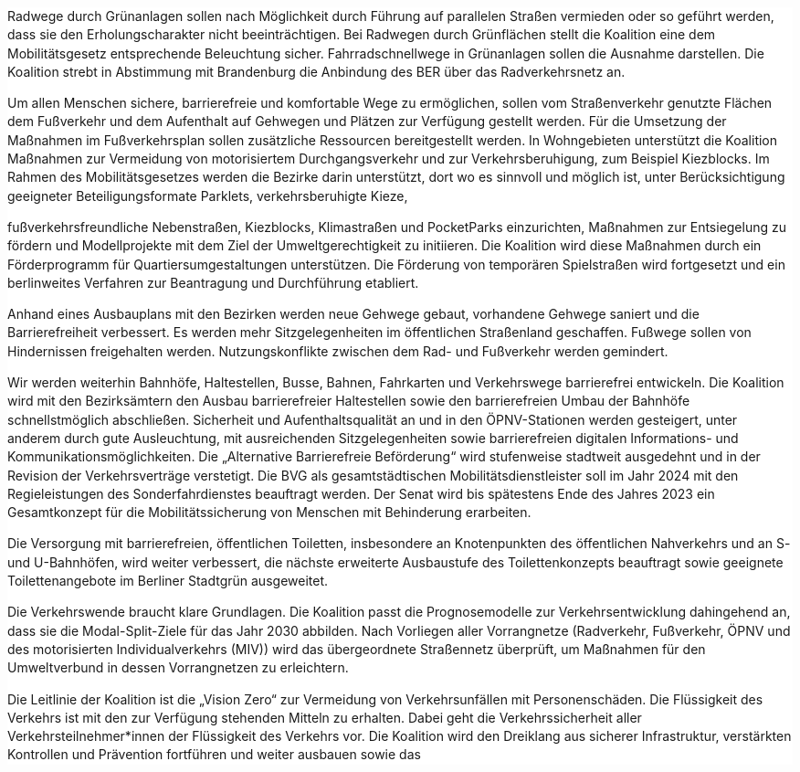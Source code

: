 Radwege durch Grünanlagen sollen nach Möglichkeit durch Führung auf parallelen Straßen
vermieden oder so geführt werden, dass sie den Erholungscharakter nicht beeinträchtigen.
Bei Radwegen durch Grünflächen stellt die Koalition eine dem Mobilitätsgesetz entsprechende
Beleuchtung sicher. Fahrradschnellwege in Grünanlagen sollen die Ausnahme darstellen. Die
Koalition strebt in Abstimmung mit Brandenburg die Anbindung des BER über das
Radverkehrsnetz an.

Um allen Menschen sichere, barrierefreie und komfortable Wege zu ermöglichen, sollen
vom Straßenverkehr genutzte Flächen dem Fußverkehr und dem Aufenthalt auf Gehwegen
und Plätzen zur Verfügung gestellt werden. Für die Umsetzung der Maßnahmen im
Fußverkehrsplan sollen zusätzliche Ressourcen bereitgestellt werden. In Wohngebieten
unterstützt die Koalition Maßnahmen zur Vermeidung von motorisiertem Durchgangsverkehr
und zur Verkehrsberuhigung, zum Beispiel Kiezblocks. Im Rahmen des Mobilitätsgesetzes
werden die Bezirke darin unterstützt, dort wo es sinnvoll und möglich ist, unter
Berücksichtigung geeigneter Beteiligungsformate Parklets, verkehrsberuhigte Kieze,


fußverkehrsfreundliche Nebenstraßen, Kiezblocks, Klimastraßen und PocketParks
einzurichten, Maßnahmen zur Entsiegelung zu fördern und Modellprojekte mit dem Ziel der
Umweltgerechtigkeit zu initiieren. Die Koalition wird diese Maßnahmen durch ein
Förderprogramm für Quartiersumgestaltungen unterstützen. Die Förderung von temporären
Spielstraßen wird fortgesetzt und ein berlinweites Verfahren zur Beantragung und
Durchführung etabliert.

Anhand eines Ausbauplans mit den Bezirken werden neue Gehwege gebaut, vorhandene
Gehwege saniert und die Barrierefreiheit verbessert. Es werden mehr Sitzgelegenheiten im
öffentlichen Straßenland geschaffen. Fußwege sollen von Hindernissen freigehalten
werden. Nutzungskonflikte zwischen dem Rad- und Fußverkehr werden gemindert.

Wir werden weiterhin Bahnhöfe, Haltestellen, Busse, Bahnen, Fahrkarten und Verkehrswege
barrierefrei entwickeln. Die Koalition wird mit den Bezirksämtern den Ausbau barrierefreier
Haltestellen sowie den barrierefreien Umbau der Bahnhöfe schnellstmöglich abschließen.
Sicherheit und Aufenthaltsqualität an und in den ÖPNV-Stationen werden gesteigert, unter
anderem durch gute Ausleuchtung, mit ausreichenden Sitzgelegenheiten sowie barrierefreien
digitalen Informations- und Kommunikationsmöglichkeiten. Die „Alternative Barrierefreie
Beförderung“ wird stufenweise stadtweit ausgedehnt und in der Revision der Verkehrsverträge
verstetigt. Die BVG als gesamtstädtischen Mobilitätsdienstleister soll im Jahr 2024 mit den
Regieleistungen des Sonderfahrdienstes beauftragt werden. Der Senat wird bis spätestens
Ende des Jahres 2023 ein Gesamtkonzept für die Mobilitätssicherung von Menschen mit
Behinderung erarbeiten.

Die Versorgung mit barrierefreien, öffentlichen Toiletten, insbesondere an Knotenpunkten
des öffentlichen Nahverkehrs und an S- und U-Bahnhöfen, wird weiter verbessert, die nächste
erweiterte Ausbaustufe des Toilettenkonzepts beauftragt sowie geeignete Toilettenangebote
im Berliner Stadtgrün ausgeweitet.

Die Verkehrswende braucht klare Grundlagen. Die Koalition passt die Prognosemodelle zur
Verkehrsentwicklung dahingehend an, dass sie die Modal-Split-Ziele für das Jahr 2030
abbilden. Nach Vorliegen aller Vorrangnetze (Radverkehr, Fußverkehr, ÖPNV und des
motorisierten Individualverkehrs (MIV)) wird das übergeordnete Straßennetz überprüft, um
Maßnahmen für den Umweltverbund in dessen Vorrangnetzen zu erleichtern.

Die Leitlinie der Koalition ist die „Vision Zero“ zur Vermeidung von Verkehrsunfällen mit
Personenschäden. Die Flüssigkeit des Verkehrs ist mit den zur Verfügung stehenden Mitteln
zu erhalten. Dabei geht die Verkehrssicherheit aller Verkehrsteilnehmer*innen der Flüssigkeit
des Verkehrs vor. Die Koalition wird den Dreiklang aus sicherer Infrastruktur, verstärkten
Kontrollen und Prävention fortführen und weiter ausbauen sowie das

